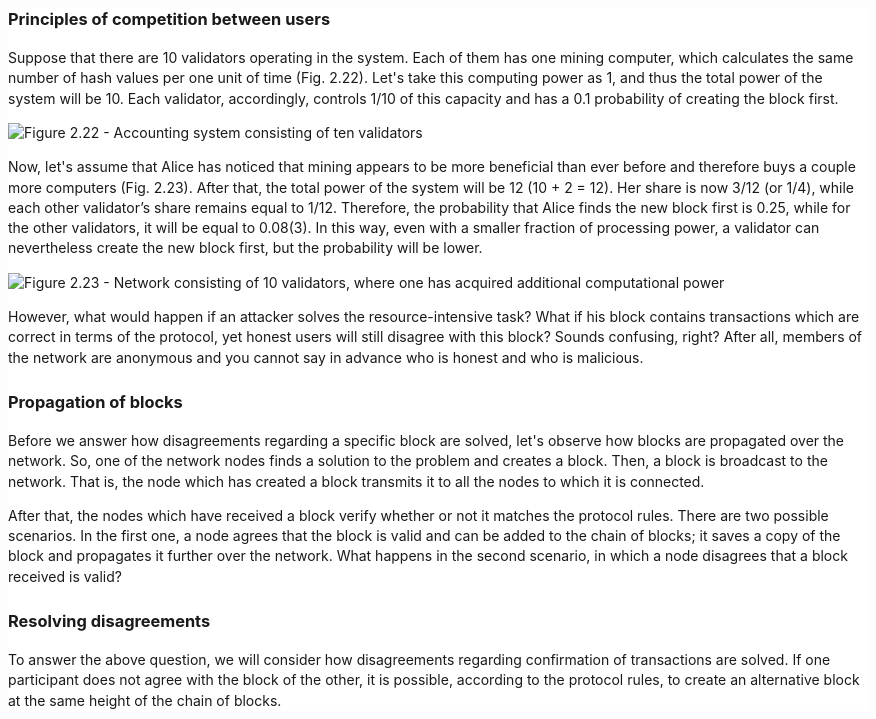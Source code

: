 ### Principles of competition between users
Suppose that there are 10 validators operating in the system. Each of them has one mining computer, which calculates the 
same number of hash values per one unit of time (Fig. 2.22). Let's take this computing power as 1, and thus the total 
power of the system will be 10. Each validator, accordingly, controls 1/10 of this capacity and has a 0.1 probability of 
creating the block first.

![Figure 2.22 - Accounting system consisting of ten validators](/resources/img/chapter-1/2.5-confirmation-of-transactions-in-bitcoin/2.22-ten-validators.png)

Now, let's assume that Alice has noticed that mining appears to be more beneficial than ever before and therefore buys a 
couple more computers (Fig. 2.23). After that, the total power of the system will be 12 (10 + 2 = 12). Her share is now 
3/12 (or 1/4), while each other validator’s share remains equal to 1/12. Therefore, the probability that Alice finds the 
new block first is 0.25, while for the other validators, it will be equal to 0.08(3). In this way, even with a smaller 
fraction of processing power, a validator can nevertheless create the new block first, but the probability will be 
lower.

![Figure 2.23 - Network consisting of 10 validators, where one has acquired additional computational power](/resources/img/chapter-1/2.5-confirmation-of-transactions-in-bitcoin/2.23-ten-validators-with-diff-power.png)

However, what would happen if an attacker solves the resource-intensive task? What if his block contains transactions 
which are correct in terms of the protocol, yet honest users will still disagree with this block? Sounds confusing, 
right? After all, members of the network are anonymous and you cannot say in advance who is honest and who is malicious.

### Propagation of blocks
Before we answer how disagreements regarding a specific block are solved, let's observe how blocks are propagated over 
the network. So, one of the network nodes finds a solution to the problem and creates a block. Then, a block is 
broadcast to the network. That is, the node which has created a block transmits it to all the nodes to which it is 
connected.

After that, the nodes which have received a block verify whether or not it matches the protocol rules. There are two 
possible scenarios. In the first one, a node agrees that the block is valid and can be added to the chain of blocks; it 
saves a copy of the block and propagates it further over the network. What happens in the second scenario, in which a 
node disagrees that a block received is valid?

### Resolving disagreements
To answer the above question, we will consider how disagreements regarding confirmation of transactions are solved. If 
one participant does not agree with the block of the other, it is possible, according to the protocol rules, to create 
an alternative block at the same height of the chain of blocks.
